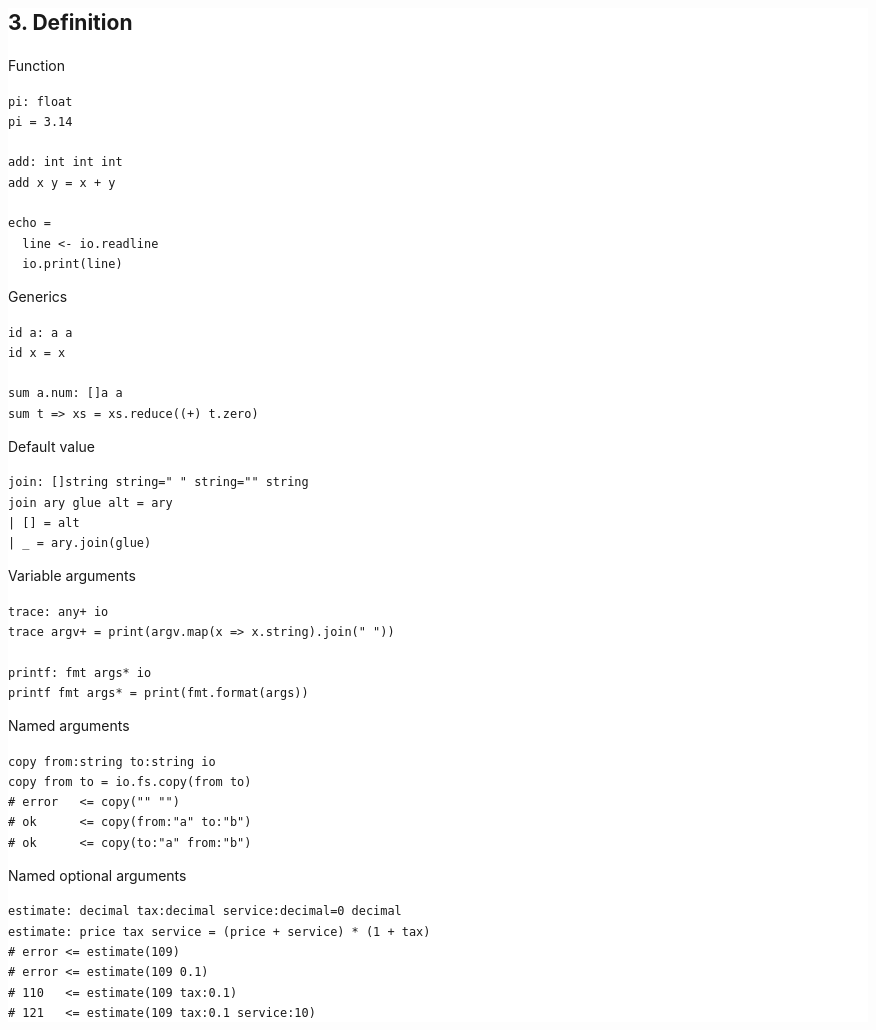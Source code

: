 



## 3. Definition

Function
```
pi: float
pi = 3.14

add: int int int
add x y = x + y

echo =
  line <- io.readline
  io.print(line)
```

Generics
```
id a: a a
id x = x

sum a.num: []a a
sum t => xs = xs.reduce((+) t.zero)
```

Default value
```
join: []string string=" " string="" string
join ary glue alt = ary
| [] = alt
| _ = ary.join(glue)
```

Variable arguments
```
trace: any+ io
trace argv+ = print(argv.map(x => x.string).join(" "))

printf: fmt args* io
printf fmt args* = print(fmt.format(args))
```

Named arguments
```
copy from:string to:string io
copy from to = io.fs.copy(from to)
# error   <= copy("" "")
# ok      <= copy(from:"a" to:"b")
# ok      <= copy(to:"a" from:"b")
```

Named optional arguments
```
estimate: decimal tax:decimal service:decimal=0 decimal
estimate: price tax service = (price + service) * (1 + tax)
# error <= estimate(109)
# error <= estimate(109 0.1)
# 110   <= estimate(109 tax:0.1)
# 121   <= estimate(109 tax:0.1 service:10)
```
